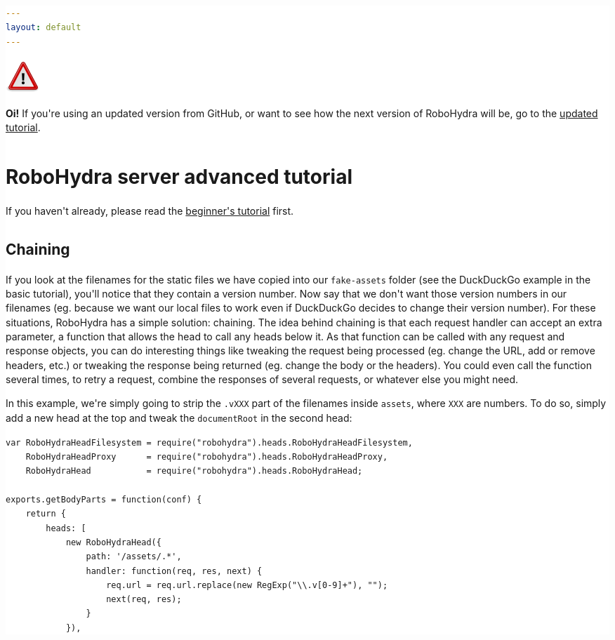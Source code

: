 ```yaml
---
layout: default
---
```

<div class="message warning">
  <img src="/static/img/dialog-warning.png"/>

  <strong>Oi!</strong> If you're using an updated version from GitHub,
  or want to see how the next version of RoboHydra will be, go to the
  <a href="../../../0.4/tutorial/advanced/">updated tutorial</a>.
</div>

RoboHydra server advanced tutorial
==================================

If you haven't already, please read the [beginner's
tutorial](../) first.

Chaining
--------

If you look at the filenames for the static files we have copied into
our `fake-assets` folder (see the DuckDuckGo example in the basic
tutorial), you'll notice that they contain a version number. Now say
that we don't want those version numbers in our filenames (eg. because
we want our local files to work even if DuckDuckGo decides to change
their version number). For these situations, RoboHydra has a simple
solution: chaining. The idea behind chaining is that each request
handler can accept an extra parameter, a function that allows the head
to call any heads below it. As that function can be called with any
request and response objects, you can do interesting things like
tweaking the request being processed (eg. change the URL, add or
remove headers, etc.) or tweaking the response being returned
(eg. change the body or the headers). You could even call the function
several times, to retry a request, combine the responses of several
requests, or whatever else you might need.

In this example, we're simply going to strip the `.vXXX` part of the
filenames inside `assets`, where `XXX` are numbers. To do so, simply
add a new head at the top and tweak the `documentRoot` in the second
head:

    var RoboHydraHeadFilesystem = require("robohydra").heads.RoboHydraHeadFilesystem,
        RoboHydraHeadProxy      = require("robohydra").heads.RoboHydraHeadProxy,
        RoboHydraHead           = require("robohydra").heads.RoboHydraHead;
    
    exports.getBodyParts = function(conf) {
        return {
            heads: [
                new RoboHydraHead({
                    path: '/assets/.*',
                    handler: function(req, res, next) {
                        req.url = req.url.replace(new RegExp("\\.v[0-9]+"), "");
                        next(req, res);
                    }
                }),
    